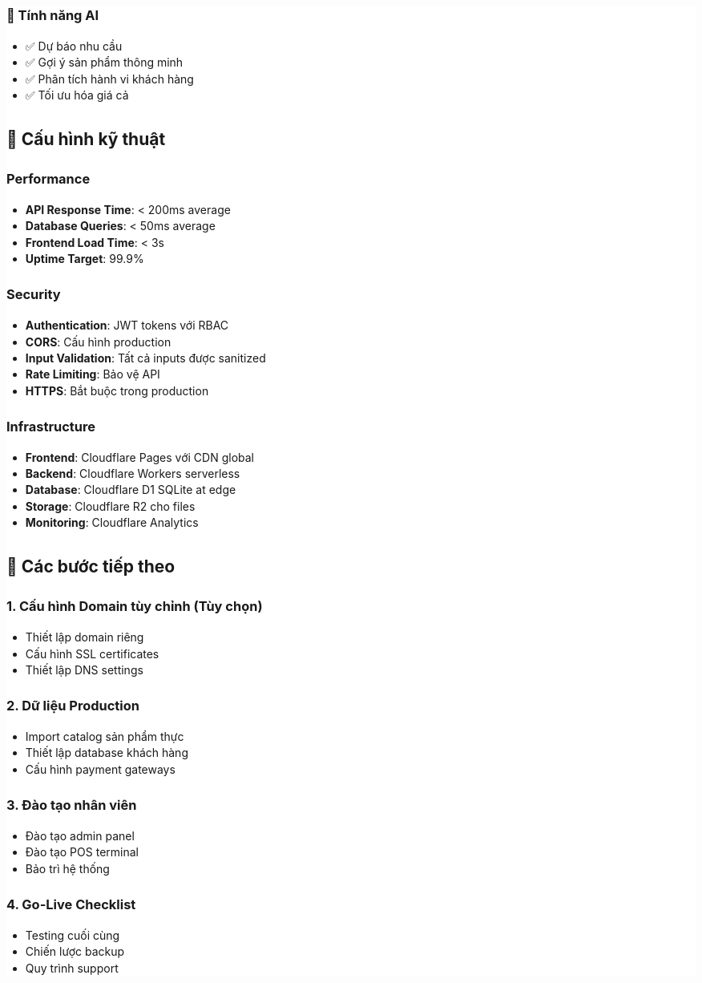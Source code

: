 ### 🤖 Tính năng AI
- ✅ Dự báo nhu cầu
- ✅ Gợi ý sản phẩm thông minh
- ✅ Phân tích hành vi khách hàng
- ✅ Tối ưu hóa giá cả

## 🔧 Cấu hình kỹ thuật

### Performance
- **API Response Time**: < 200ms average
- **Database Queries**: < 50ms average
- **Frontend Load Time**: < 3s
- **Uptime Target**: 99.9%

### Security
- **Authentication**: JWT tokens với RBAC
- **CORS**: Cấu hình production
- **Input Validation**: Tất cả inputs được sanitized
- **Rate Limiting**: Bảo vệ API
- **HTTPS**: Bắt buộc trong production

### Infrastructure
- **Frontend**: Cloudflare Pages với CDN global
- **Backend**: Cloudflare Workers serverless
- **Database**: Cloudflare D1 SQLite at edge
- **Storage**: Cloudflare R2 cho files
- **Monitoring**: Cloudflare Analytics

## 🎯 Các bước tiếp theo

### 1. Cấu hình Domain tùy chỉnh (Tùy chọn)
- Thiết lập domain riêng
- Cấu hình SSL certificates
- Thiết lập DNS settings

### 2. Dữ liệu Production
- Import catalog sản phẩm thực
- Thiết lập database khách hàng
- Cấu hình payment gateways

### 3. Đào tạo nhân viên
- Đào tạo admin panel
- Đào tạo POS terminal
- Bảo trì hệ thống

### 4. Go-Live Checklist
- Testing cuối cùng
- Chiến lược backup
- Quy trình support
